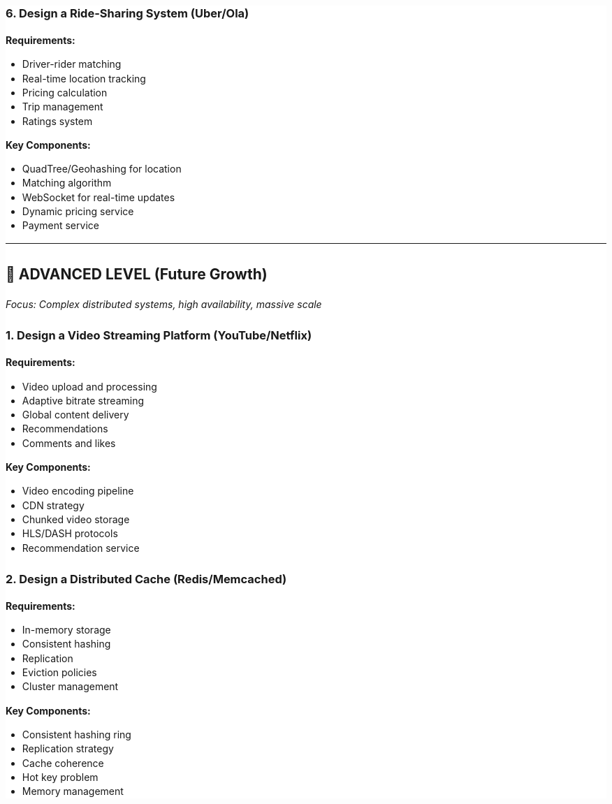 ### 6. **Design a Ride-Sharing System** (Uber/Ola)
**Requirements:**
- Driver-rider matching
- Real-time location tracking
- Pricing calculation
- Trip management
- Ratings system

**Key Components:**
- QuadTree/Geohashing for location
- Matching algorithm
- WebSocket for real-time updates
- Dynamic pricing service
- Payment service

---

## 🚀 ADVANCED LEVEL (Future Growth)
*Focus: Complex distributed systems, high availability, massive scale*

### 1. **Design a Video Streaming Platform** (YouTube/Netflix)
**Requirements:**
- Video upload and processing
- Adaptive bitrate streaming
- Global content delivery
- Recommendations
- Comments and likes

**Key Components:**
- Video encoding pipeline
- CDN strategy
- Chunked video storage
- HLS/DASH protocols
- Recommendation service

### 2. **Design a Distributed Cache** (Redis/Memcached)
**Requirements:**
- In-memory storage
- Consistent hashing
- Replication
- Eviction policies
- Cluster management

**Key Components:**
- Consistent hashing ring
- Replication strategy
- Cache coherence
- Hot key problem
- Memory management
